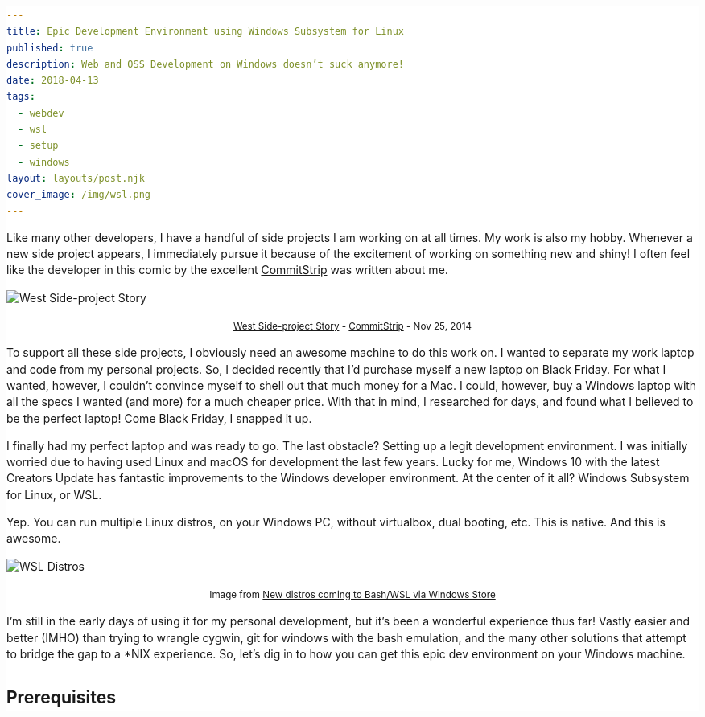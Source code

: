 ```yaml
---
title: Epic Development Environment using Windows Subsystem for Linux
published: true
description: Web and OSS Development on Windows doesn’t suck anymore!
date: 2018-04-13
tags:
  - webdev
  - wsl
  - setup
  - windows
layout: layouts/post.njk
cover_image: /img/wsl.png
---
```


Like many other developers, I have a handful of side projects I am working on at all times. My work is also my hobby. Whenever a new side project appears, I immediately pursue it because of the excitement of working on something new and shiny! I often feel like the developer in this comic by the excellent [CommitStrip](http://www.commitstrip.com) was written about me.

![West Side-project Story](https://thepracticaldev.s3.amazonaws.com/i/gfjg3oume3za4v0aaqh4.jpeg)

<center><small><a href="http://www.commitstrip.com/en/2014/11/25/west-side-project-story/" target="_blank">West Side-project Story</a> - <a href="http://www.commitstrip.com" target="_blank">CommitStrip</a> - Nov 25, 2014</small></center>

To support all these side projects, I obviously need an awesome machine to do this work on. I wanted to separate my work laptop and code from my personal projects. So, I decided recently that I’d purchase myself a new laptop on Black Friday. For what I wanted, however, I couldn’t convince myself to shell out that much money for a Mac. I could, however, buy a Windows laptop with all the specs I wanted (and more) for a much cheaper price. With that in mind, I researched for days, and found what I believed to be the perfect laptop! Come Black Friday, I snapped it up.

I finally had my perfect laptop and was ready to go. The last obstacle? Setting up a legit development environment. I was initially worried due to having used Linux and macOS for development the last few years. Lucky for me, Windows 10 with the latest Creators Update has fantastic improvements to the Windows developer environment. At the center of it all? Windows Subsystem for Linux, or WSL.

Yep. You can run multiple Linux distros, on your Windows PC, without virtualbox, dual booting, etc. This is native. And this is awesome.

![WSL Distros](https://thepracticaldev.s3.amazonaws.com/i/86n9ewmr69p2ej2fw67i.png)

<center><small>Image from <a href="https://blogs.msdn.microsoft.com/commandline/2017/05/11/new-distros-coming-to-bashwsl-via-windows-store/" target="_blank">New distros coming to Bash/WSL via Windows Store</a></small></center>

I’m still in the early days of using it for my personal development, but it’s been a wonderful experience thus far! Vastly easier and better (IMHO) than trying to wrangle cygwin, git for windows with the bash emulation, and the many other solutions that attempt to bridge the gap to a \*NIX experience. So, let’s dig in to how you can get this epic dev environment on your Windows machine.

## Prerequisites
